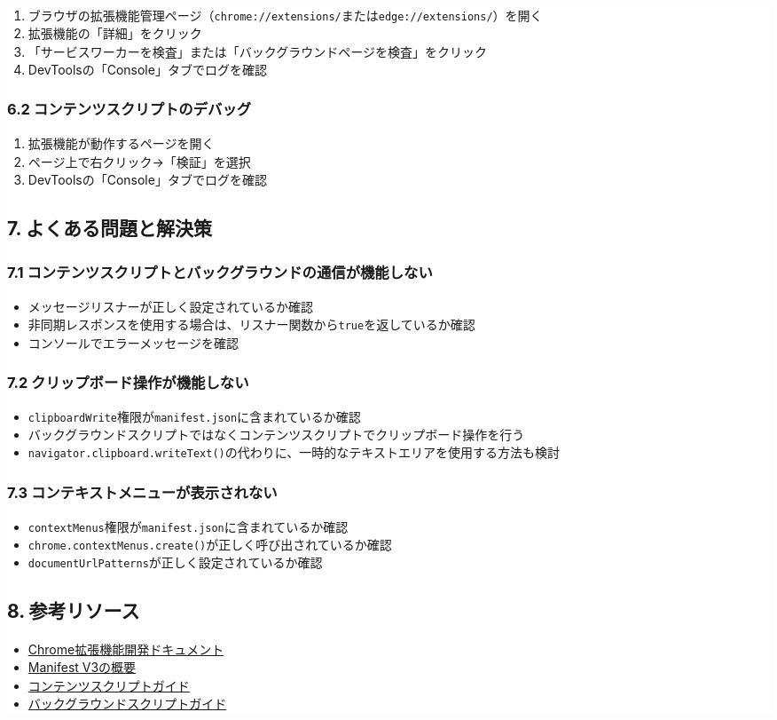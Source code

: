 1. ブラウザの拡張機能管理ページ（`chrome://extensions/`または`edge://extensions/`）を開く
2. 拡張機能の「詳細」をクリック
3. 「サービスワーカーを検査」または「バックグラウンドページを検査」をクリック
4. DevToolsの「Console」タブでログを確認

### 6.2 コンテンツスクリプトのデバッグ

1. 拡張機能が動作するページを開く
2. ページ上で右クリック→「検証」を選択
3. DevToolsの「Console」タブでログを確認

## 7. よくある問題と解決策

### 7.1 コンテンツスクリプトとバックグラウンドの通信が機能しない

- メッセージリスナーが正しく設定されているか確認
- 非同期レスポンスを使用する場合は、リスナー関数から`true`を返しているか確認
- コンソールでエラーメッセージを確認

### 7.2 クリップボード操作が機能しない

- `clipboardWrite`権限が`manifest.json`に含まれているか確認
- バックグラウンドスクリプトではなくコンテンツスクリプトでクリップボード操作を行う
- `navigator.clipboard.writeText()`の代わりに、一時的なテキストエリアを使用する方法も検討

### 7.3 コンテキストメニューが表示されない

- `contextMenus`権限が`manifest.json`に含まれているか確認
- `chrome.contextMenus.create()`が正しく呼び出されているか確認
- `documentUrlPatterns`が正しく設定されているか確認

## 8. 参考リソース

- [Chrome拡張機能開発ドキュメント](https://developer.chrome.com/docs/extensions/)
- [Manifest V3の概要](https://developer.chrome.com/docs/extensions/mv3/intro/)
- [コンテンツスクリプトガイド](https://developer.chrome.com/docs/extensions/mv3/content_scripts/)
- [バックグラウンドスクリプトガイド](https://developer.chrome.com/docs/extensions/mv3/background_pages/)
